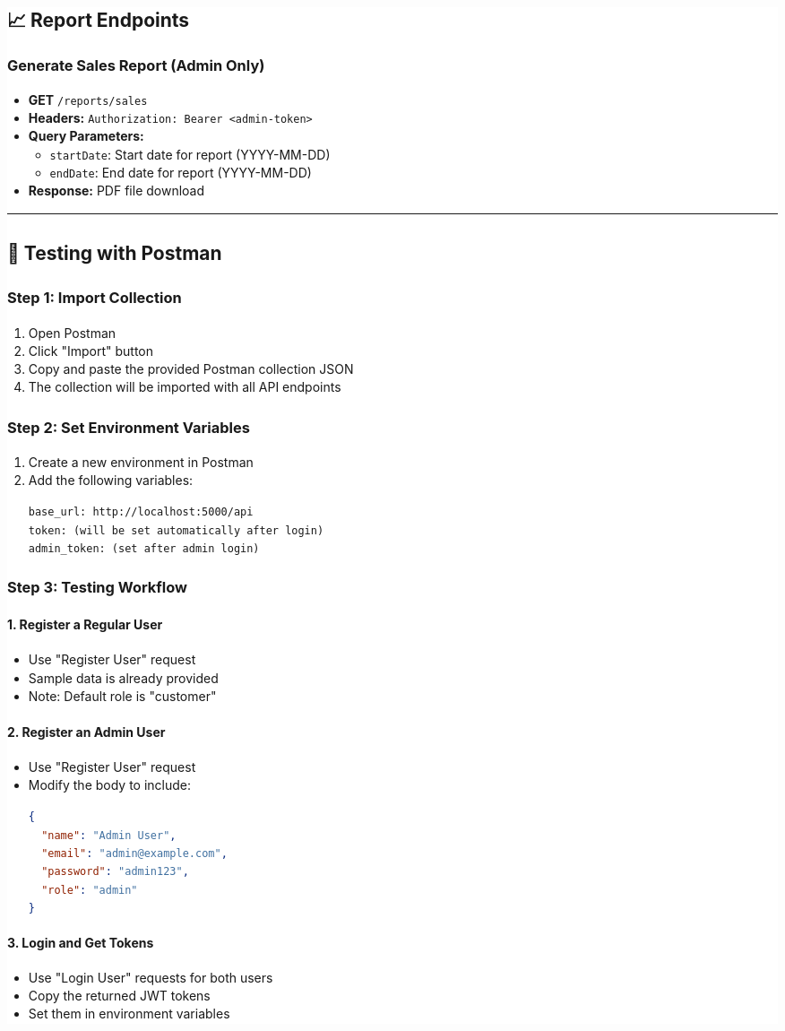 
## 📈 Report Endpoints

### Generate Sales Report (Admin Only)
- **GET** `/reports/sales`
- **Headers:** `Authorization: Bearer <admin-token>`
- **Query Parameters:**
  - `startDate`: Start date for report (YYYY-MM-DD)
  - `endDate`: End date for report (YYYY-MM-DD)
- **Response:** PDF file download

---

## 🧪 Testing with Postman

### Step 1: Import Collection
1. Open Postman
2. Click "Import" button
3. Copy and paste the provided Postman collection JSON
4. The collection will be imported with all API endpoints

### Step 2: Set Environment Variables
1. Create a new environment in Postman
2. Add the following variables:
   ```
   base_url: http://localhost:5000/api
   token: (will be set automatically after login)
   admin_token: (set after admin login)
   ```

### Step 3: Testing Workflow

#### 1. **Register a Regular User**
- Use "Register User" request
- Sample data is already provided
- Note: Default role is "customer"

#### 2. **Register an Admin User**
- Use "Register User" request
- Modify the body to include:
  ```json
  {
    "name": "Admin User",
    "email": "admin@example.com",
    "password": "admin123",
    "role": "admin"
  }
  ```

#### 3. **Login and Get Tokens**
- Use "Login User" requests for both users
- Copy the returned JWT tokens
- Set them in environment variables

